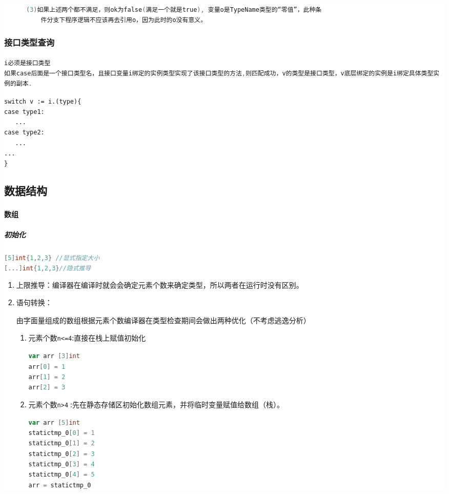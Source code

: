 ```go
      (3)如果上述两个都不满足，则ok为false(满足一个就是true), 变量o是TypeName类型的“零值”，此种条
          件分支下程序逻辑不应该再去引用o，因为此时的o没有意义。
```

### 接口类型查询

```c
i必须是接口类型
如果case后面是一个接口类型名，且接口变量i绑定的实例类型实现了该接口类型的方法,则匹配成功，v的类型是接口类型，v底层绑定的实例是i绑定具体类型实例的副本.
```

```
switch v := i.(type){
case type1:
   ...
case type2:
   ...
...
}
```

## 数据结构

#### 数组

##### 初始化

```go
[5]int{1,2,3} //显式指定大小
[...]int{1,2,3}//隐式推导
```

1. 上限推导：编译器在编译时就会会确定元素个数来确定类型，所以两者在运行时没有区别。

2. 语句转换：

   由字面量组成的数组根据元素个数编译器在类型检查期间会做出两种优化（不考虑逃逸分析）

   1. 元素个数`n<=4`:直接在栈上赋值初始化

      ```go
      var arr [3]int
      arr[0] = 1
      arr[1] = 2
      arr[2] = 3
      ```

   2. 元素个数`n>4` :先在静态存储区初始化数组元素，并将临时变量赋值给数组（栈）。

      ```go
      var arr [5]int
      statictmp_0[0] = 1
      statictmp_0[1] = 2
      statictmp_0[2] = 3
      statictmp_0[3] = 4
      statictmp_0[4] = 5
      arr = statictmp_0
      ```
